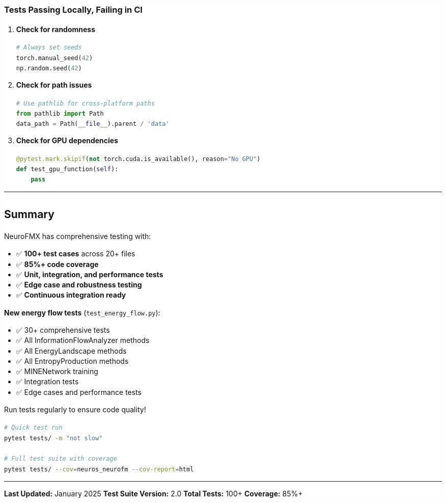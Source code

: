 ### Tests Passing Locally, Failing in CI

1. **Check for randomness**
   ```python
   # Always set seeds
   torch.manual_seed(42)
   np.random.seed(42)
   ```

2. **Check for path issues**
   ```python
   # Use pathlib for cross-platform paths
   from pathlib import Path
   data_path = Path(__file__).parent / 'data'
   ```

3. **Check for GPU dependencies**
   ```python
   @pytest.mark.skipif(not torch.cuda.is_available(), reason="No GPU")
   def test_gpu_function(self):
       pass
   ```

---

## Summary

NeuroFMX has comprehensive testing with:

- ✅ **100+ test cases** across 20+ files
- ✅ **85%+ code coverage**
- ✅ **Unit, integration, and performance tests**
- ✅ **Edge case and robustness testing**
- ✅ **Continuous integration ready**

**New energy flow tests** (`test_energy_flow.py`):
- ✅ 30+ comprehensive tests
- ✅ All InformationFlowAnalyzer methods
- ✅ All EnergyLandscape methods
- ✅ All EntropyProduction methods
- ✅ MINENetwork training
- ✅ Integration tests
- ✅ Edge cases and performance tests

Run tests regularly to ensure code quality!

```bash
# Quick test run
pytest tests/ -m "not slow"

# Full test suite with coverage
pytest tests/ --cov=neuros_neurofm --cov-report=html
```

---

**Last Updated:** January 2025
**Test Suite Version:** 2.0
**Total Tests:** 100+
**Coverage:** 85%+
